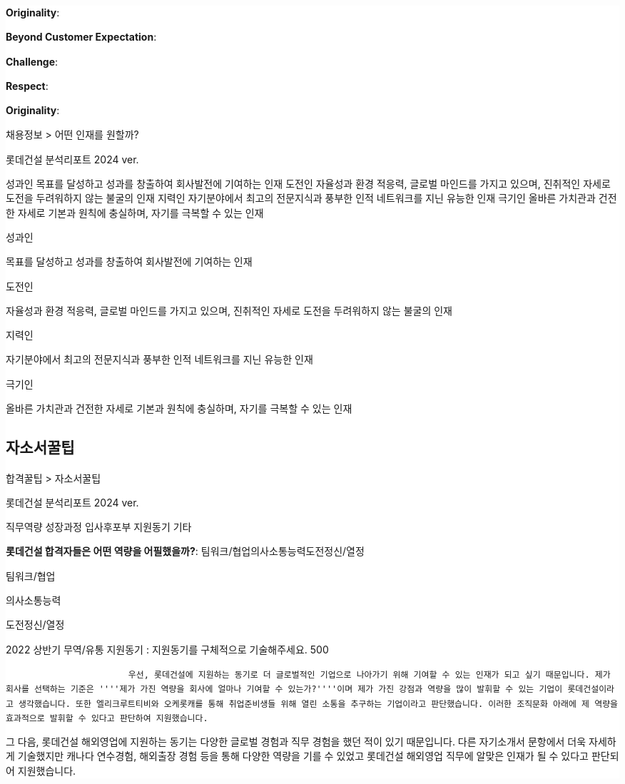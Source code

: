 **Originality**: 

**Beyond Customer Expectation**: 

**Challenge**: 

**Respect**: 

**Originality**: 

채용정보 > 어떤 인재를 원할까?

롯데건설 분석리포트 2024 ver.

성과인 목표를 달성하고 성과를 창출하여 회사발전에 기여하는 인재
도전인 자율성과 환경 적응력, 글로벌 마인드를 가지고 있으며, 진취적인 자세로 도전을 두려워하지 않는 불굴의 인재
지력인 자기분야에서 최고의 전문지식과 풍부한 인적 네트워크를 지닌 유능한 인재
극기인 올바른 가치관과 건전한 자세로 기본과 원칙에 충실하며, 자기를 극복할 수 있는 인재

성과인

목표를 달성하고 성과를 창출하여 회사발전에 기여하는 인재

도전인

자율성과 환경 적응력, 글로벌 마인드를 가지고 있으며, 진취적인 자세로 도전을 두려워하지 않는 불굴의 인재

지력인

자기분야에서 최고의 전문지식과 풍부한 인적 네트워크를 지닌 유능한 인재

극기인

올바른 가치관과 건전한 자세로 기본과 원칙에 충실하며, 자기를 극복할 수 있는 인재

## 자소서꿀팁

합격꿀팁 > 자소서꿀팁

롯데건설 분석리포트 2024 ver.

직무역량
성장과정
입사후포부
지원동기
기타

**롯데건설 합격자들은 어떤 역량을 어필했을까?**: 팀워크/협업의사소통능력도전정신/열정

팀워크/협업

의사소통능력

도전정신/열정

2022 상반기 무역/유통 
                            지원동기 : 지원동기를 구체적으로 기술해주세요. 500
                         
                            우선, 롯데건설에 지원하는 동기로 더 글로벌적인 기업으로 나아가기 위해 기여할 수 있는 인재가 되고 싶기 때문입니다. 제가 회사를 선택하는 기준은 ''''제가 가진 역량을 회사에 얼마나 기여할 수 있는가?''''이며 제가 가진 강점과 역량을 많이 발휘할 수 있는 기업이 롯데건설이라고 생각했습니다. 또한 엘리크루트티비와 오케롯캐를 통해 취업준비생들 위해 열린 소통을 추구하는 기업이라고 판단했습니다. 이러한 조직문화 아래에 제 역량을 효과적으로 발휘할 수 있다고 판단하여 지원했습니다.
그 다음, 롯데건설 해외영업에 지원하는 동기는 다양한 글로벌 경험과 직무 경험을 했던 적이 있기 때문입니다. 다른 자기소개서 문항에서 더욱 자세하게 기술했지만 캐나다 연수경험, 해외출장 경험 등을 통해 다양한 역량을 기를 수 있었고 롯데건설 해외영업 직무에 알맞은 인재가 될 수 있다고 판단되어 지원했습니다.
